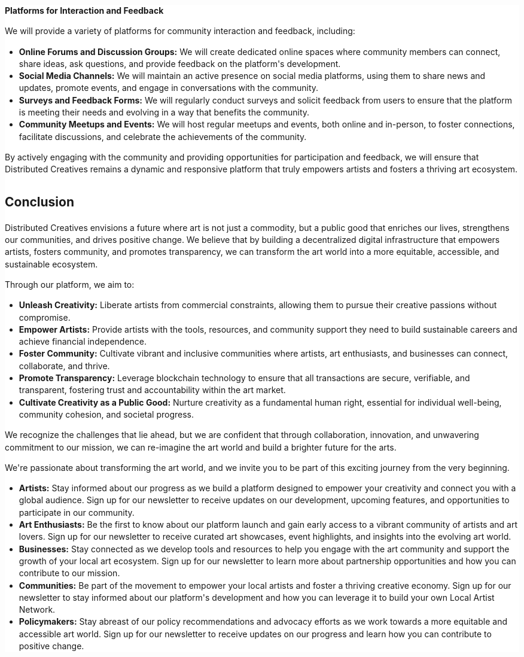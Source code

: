 **Platforms for Interaction and Feedback**

We will provide a variety of platforms for community interaction and feedback, including:

- **Online Forums and Discussion Groups:** We will create dedicated online spaces where community members can connect, share ideas, ask questions, and provide feedback on the platform's development.
- **Social Media Channels:** We will maintain an active presence on social media platforms, using them to share news and updates, promote events, and engage in conversations with the community.
- **Surveys and Feedback Forms:** We will regularly conduct surveys and solicit feedback from users to ensure that the platform is meeting their needs and evolving in a way that benefits the community.
- **Community Meetups and Events:** We will host regular meetups and events, both online and in-person, to foster connections, facilitate discussions, and celebrate the achievements of the community.

By actively engaging with the community and providing opportunities for participation and feedback, we will ensure that Distributed Creatives remains a dynamic and responsive platform that truly empowers artists and fosters a thriving art ecosystem.

## **Conclusion**

Distributed Creatives envisions a future where art is not just a commodity, but a public good that enriches our lives, strengthens our communities, and drives positive change. We believe that by building a decentralized digital infrastructure that empowers artists, fosters community, and promotes transparency, we can transform the art world into a more equitable, accessible, and sustainable ecosystem.

Through our platform, we aim to:

- **Unleash Creativity:** Liberate artists from commercial constraints, allowing them to pursue their creative passions without compromise.
- **Empower Artists:** Provide artists with the tools, resources, and community support they need to build sustainable careers and achieve financial independence.
- **Foster Community:** Cultivate vibrant and inclusive communities where artists, art enthusiasts, and businesses can connect, collaborate, and thrive.
- **Promote Transparency:** Leverage blockchain technology to ensure that all transactions are secure, verifiable, and transparent, fostering trust and accountability within the art market.
- **Cultivate Creativity as a Public Good:** Nurture creativity as a fundamental human right, essential for individual well-being, community cohesion, and societal progress.

We recognize the challenges that lie ahead, but we are confident that through collaboration, innovation, and unwavering commitment to our mission, we can re-imagine the art world and build a brighter future for the arts.

We're passionate about transforming the art world, and we invite you to be part of this exciting journey from the very beginning.

- **Artists:** Stay informed about our progress as we build a platform designed to empower your creativity and connect you with a global audience. Sign up for our newsletter to receive updates on our development, upcoming features, and opportunities to participate in our community.
- **Art Enthusiasts:** Be the first to know about our platform launch and gain early access to a vibrant community of artists and art lovers. Sign up for our newsletter to receive curated art showcases, event highlights, and insights into the evolving art world.
- **Businesses:** Stay connected as we develop tools and resources to help you engage with the art community and support the growth of your local art ecosystem. Sign up for our newsletter to learn more about partnership opportunities and how you can contribute to our mission.
- **Communities:** Be part of the movement to empower your local artists and foster a thriving creative economy. Sign up for our newsletter to stay informed about our platform's development and how you can leverage it to build your own Local Artist Network.
- **Policymakers:** Stay abreast of our policy recommendations and advocacy efforts as we work towards a more equitable and accessible art world. Sign up for our newsletter to receive updates on our progress and learn how you can contribute to positive change.
